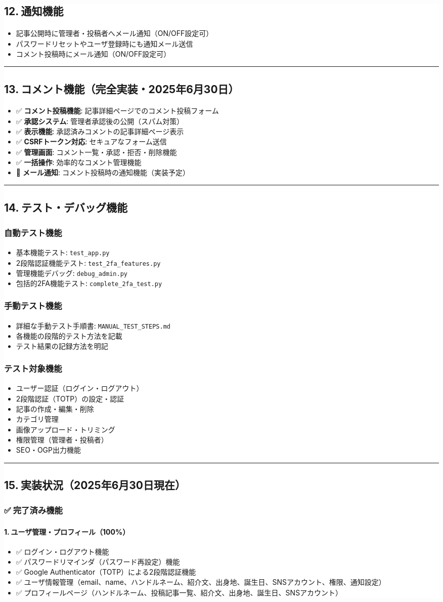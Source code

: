 
## 12. 通知機能
- 記事公開時に管理者・投稿者へメール通知（ON/OFF設定可）
- パスワードリセットやユーザ登録時にも通知メール送信
- コメント投稿時にメール通知（ON/OFF設定可）

---

## 13. コメント機能（完全実装・2025年6月30日）
- ✅ **コメント投稿機能**: 記事詳細ページでのコメント投稿フォーム
- ✅ **承認システム**: 管理者承認後の公開（スパム対策）
- ✅ **表示機能**: 承認済みコメントの記事詳細ページ表示
- ✅ **CSRFトークン対応**: セキュアなフォーム送信
- ✅ **管理画面**: コメント一覧・承認・拒否・削除機能
- ✅ **一括操作**: 効率的なコメント管理機能
- 🔄 **メール通知**: コメント投稿時の通知機能（実装予定）

---

## 14. テスト・デバッグ機能

### 自動テスト機能
- 基本機能テスト: `test_app.py`
- 2段階認証機能テスト: `test_2fa_features.py`
- 管理機能デバッグ: `debug_admin.py`
- 包括的2FA機能テスト: `complete_2fa_test.py`

### 手動テスト機能
- 詳細な手動テスト手順書: `MANUAL_TEST_STEPS.md`
- 各機能の段階的テスト方法を記載
- テスト結果の記録方法を明記

### テスト対象機能
- ユーザー認証（ログイン・ログアウト）
- 2段階認証（TOTP）の設定・認証
- 記事の作成・編集・削除
- カテゴリ管理
- 画像アップロード・トリミング
- 権限管理（管理者・投稿者）
- SEO・OGP出力機能

---

## 15. 実装状況（2025年6月30日現在）

### ✅ 完了済み機能

#### 1. ユーザ管理・プロフィール（100%）
- ✅ ログイン・ログアウト機能
- ✅ パスワードリマインダ（パスワード再設定）機能
- ✅ Google Authenticator（TOTP）による2段階認証機能
- ✅ ユーザ情報管理（email、name、ハンドルネーム、紹介文、出身地、誕生日、SNSアカウント、権限、通知設定）
- ✅ プロフィールページ（ハンドルネーム、投稿記事一覧、紹介文、出身地、誕生日、SNSアカウント）
